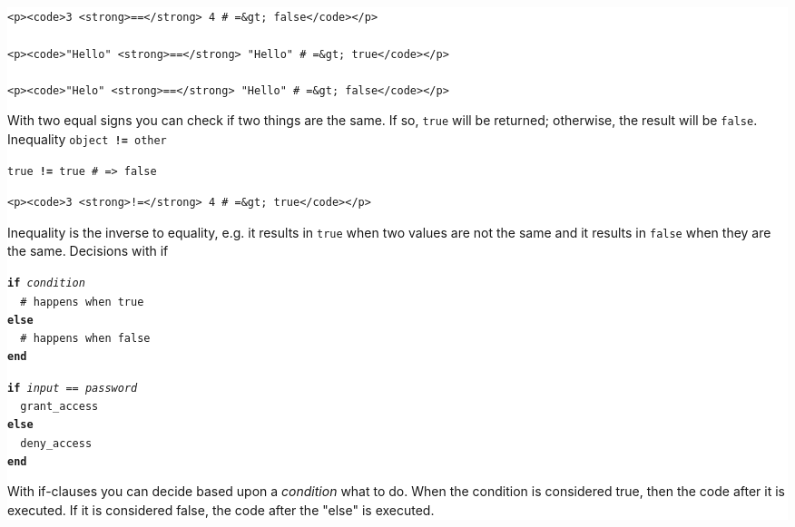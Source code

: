     <p><code>3 <strong>==</strong> 4 # =&gt; false</code></p>

    <p><code>"Hello" <strong>==</strong> "Hello" # =&gt; true</code></p>

    <p><code>"Helo" <strong>==</strong> "Hello" # =&gt; false</code></p>
  </td>
  <td>
    With two equal signs you can check if two things are the
    same. If so, <code>true</code> will be returned; otherwise, the result
    will be <code>false</code>.
  </td>
</tr>
<tr>
  <td>Inequality</td>
  <td><code>object <strong>!=</strong> other</code></td>
  <td>
    <p><code>true <strong>!=</strong> true # =&gt; false</code></p>

    <p><code>3 <strong>!=</strong> 4 # =&gt; true</code></p>
  </td>
  <td>
    Inequality is the inverse to equality, e.g. it results in
    <code>true</code> when two values are not the same and it results
    in <code>false</code> when they are the same.
  </td>
</tr>
<tr>
  <td>Decisions with if</td>
  <td>
<pre><code><strong>if</strong> <em>condition</em>
  # happens when true
<strong>else</strong>
  # happens when false
<strong>end</strong>
</code></pre>
  </td>
  <td>
<pre><code><strong>if</strong> <em>input == password</em>
  grant_access
<strong>else</strong>
  deny_access
<strong>end</strong>
</code></pre>
  </td>
  <td>
    <p>With if-clauses you can decide based upon a <em>condition</em>
      what to do. When the condition is considered true, then the code
      after it is executed. If it is considered false, the code after
      the "else" is executed.</p>
